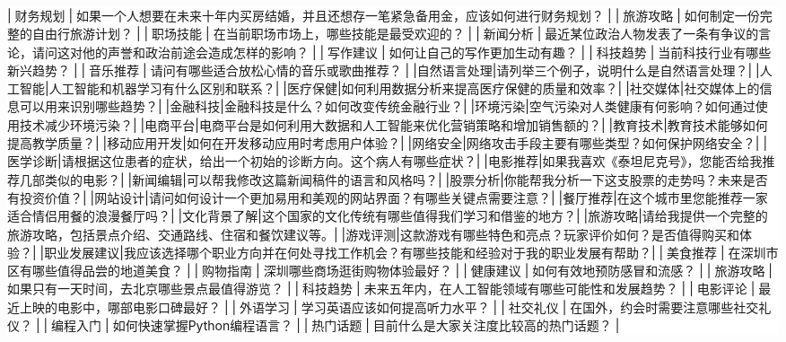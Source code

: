 | 财务规划 | 如果一个人想要在未来十年内买房结婚，并且还想存一笔紧急备用金，应该如何进行财务规划？ |
| 旅游攻略 | 如何制定一份完整的自由行旅游计划？ |
| 职场技能 | 在当前职场市场上，哪些技能是最受欢迎的？ |
| 新闻分析 | 最近某位政治人物发表了一条有争议的言论，请问这对他的声誉和政治前途会造成怎样的影响？ |
| 写作建议 | 如何让自己的写作更加生动有趣？ |
| 科技趋势 | 当前科技行业有哪些新兴趋势？ |
| 音乐推荐 | 请问有哪些适合放松心情的音乐或歌曲推荐？ |
|自然语言处理|请列举三个例子，说明什么是自然语言处理？|
|人工智能|人工智能和机器学习有什么区别和联系？|
|医疗保健|如何利用数据分析来提高医疗保健的质量和效率？|
|社交媒体|社交媒体上的信息可以用来识别哪些趋势？|
|金融科技|金融科技是什么？如何改变传统金融行业？|
|环境污染|空气污染对人类健康有何影响？如何通过使用技术减少环境污染？|
|电商平台|电商平台是如何利用大数据和人工智能来优化营销策略和增加销售额的？|
|教育技术|教育技术能够如何提高教学质量？|
|移动应用开发|如何在开发移动应用时考虑用户体验？|
|网络安全|网络攻击手段主要有哪些类型？如何保护网络安全？|
|医学诊断|请根据这位患者的症状，给出一个初始的诊断方向。这个病人有哪些症状？|
|电影推荐|如果我喜欢《泰坦尼克号》，您能否给我推荐几部类似的电影？|
|新闻编辑|可以帮我修改这篇新闻稿件的语言和风格吗？|
|股票分析|你能帮我分析一下这支股票的走势吗？未来是否有投资价值？|
|网站设计|请问如何设计一个更加易用和美观的网站界面？有哪些关键点需要注意？|
|餐厅推荐|在这个城市里您能推荐一家适合情侣用餐的浪漫餐厅吗？|
|文化背景了解|这个国家的文化传统有哪些值得我们学习和借鉴的地方？|
|旅游攻略|请给我提供一个完整的旅游攻略，包括景点介绍、交通路线、住宿和餐饮建议等。|
|游戏评测|这款游戏有哪些特色和亮点？玩家评价如何？是否值得购买和体验？|
|职业发展建议|我应该选择哪个职业方向并在何处寻找工作机会？有哪些技能和经验对于我的职业发展有帮助？|
| 美食推荐              | 在深圳市区有哪些值得品尝的地道美食？                           |
| 购物指南              | 深圳哪些商场逛街购物体验最好？                                 |
| 健康建议              | 如何有效地预防感冒和流感？                                     |
| 旅游攻略              | 如果只有一天时间，去北京哪些景点最值得游览？                 |
| 科技趋势              | 未来五年内，在人工智能领域有哪些可能性和发展趋势？             |
| 电影评论              | 最近上映的电影中，哪部电影口碑最好？                           |
| 外语学习              | 学习英语应该如何提高听力水平？                                 |
| 社交礼仪              | 在国外，约会时需要注意哪些社交礼仪？                           |
| 编程入门              | 如何快速掌握Python编程语言？                                   |
| 热门话题              | 目前什么是大家关注度比较高的热门话题？                         |